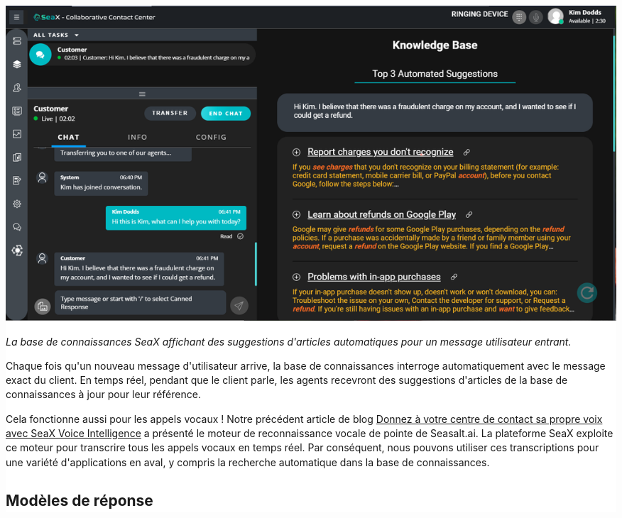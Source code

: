 <img src="/images/blog/22-seax-knowledge-base/kb-automatic-search.png" alt="La base de connaissances SeaX affichant des suggestions d'articles automatiques pour un message utilisateur entrant."/>

*La base de connaissances SeaX affichant des suggestions d'articles automatiques pour un message utilisateur entrant.*
</center>

Chaque fois qu'un nouveau message d'utilisateur arrive, la base de connaissances interroge automatiquement avec le message exact du client. En temps réel, pendant que le client parle, les agents recevront des suggestions d'articles de la base de connaissances à jour pour leur référence.

Cela fonctionne aussi pour les appels vocaux ! Notre précédent article de blog [Donnez à votre centre de contact sa propre voix avec SeaX Voice Intelligence](https://seasalt.ai/blog/21-seax-voice-intelligence/) a présenté le moteur de reconnaissance vocale de pointe de Seasalt.ai. La plateforme SeaX exploite ce moteur pour transcrire tous les appels vocaux en temps réel. Par conséquent, nous pouvons utiliser ces transcriptions pour une variété d'applications en aval, y compris la recherche automatique dans la base de connaissances.

## Modèles de réponse

<center>